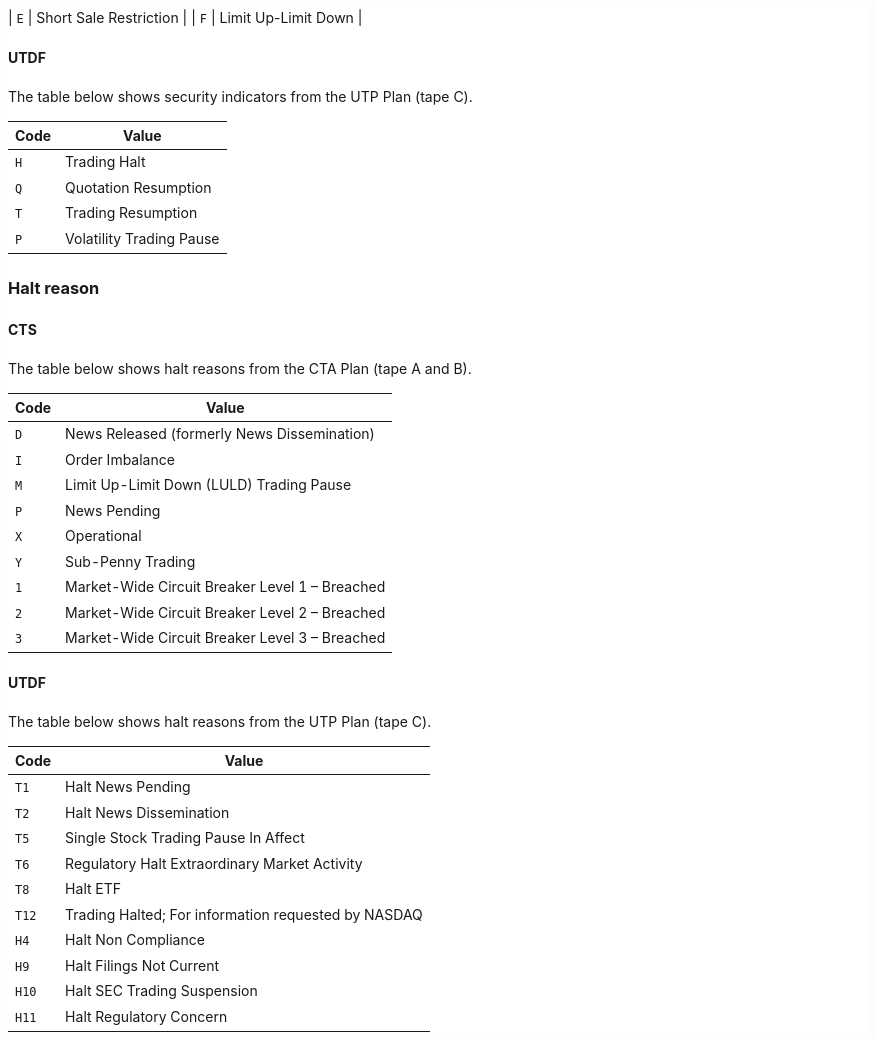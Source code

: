 | `E`  | Short Sale Restriction         |
| `F`  | Limit Up-Limit Down            |

#### UTDF

The table below shows security indicators from the UTP Plan (tape C).

| Code | Value                    |
| ---- | ------------------------ |
| `H`  | Trading Halt             |
| `Q`  | Quotation Resumption     |
| `T`  | Trading Resumption       |
| `P`  | Volatility Trading Pause |

### Halt reason

#### CTS

The table below shows halt reasons from the CTA Plan (tape A and B).

| Code | Value                                          |
| ---- | ---------------------------------------------- |
| `D`  | News Released (formerly News Dissemination)    |
| `I`  | Order Imbalance                                |
| `M`  | Limit Up-Limit Down (LULD) Trading Pause       |
| `P`  | News Pending                                   |
| `X`  | Operational                                    |
| `Y`  | Sub-Penny Trading                              |
| `1`  | Market-Wide Circuit Breaker Level 1 – Breached |
| `2`  | Market-Wide Circuit Breaker Level 2 – Breached |
| `3`  | Market-Wide Circuit Breaker Level 3 – Breached |

#### UTDF

The table below shows halt reasons from the UTP Plan (tape C).

| Code   | Value                                                                 |
| ------ | --------------------------------------------------------------------- |
| `T1`   | Halt News Pending                                                     |
| `T2`   | Halt News Dissemination                                               |
| `T5`   | Single Stock Trading Pause In Affect                                  |
| `T6`   | Regulatory Halt Extraordinary Market Activity                         |
| `T8`   | Halt ETF                                                              |
| `T12`  | Trading Halted; For information requested by NASDAQ                   |
| `H4`   | Halt Non Compliance                                                   |
| `H9`   | Halt Filings Not Current                                              |
| `H10`  | Halt SEC Trading Suspension                                           |
| `H11`  | Halt Regulatory Concern                                               |